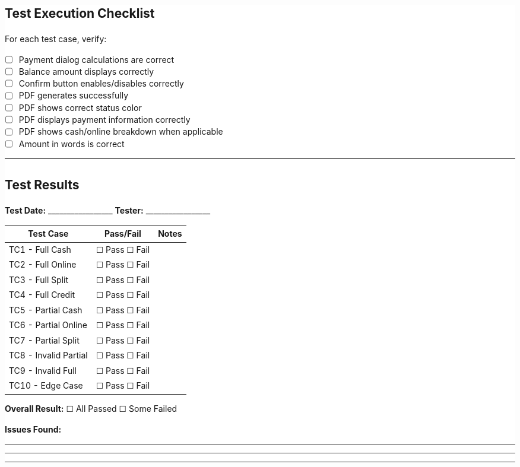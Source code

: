 
## Test Execution Checklist

For each test case, verify:
- [ ] Payment dialog calculations are correct
- [ ] Balance amount displays correctly
- [ ] Confirm button enables/disables correctly
- [ ] PDF generates successfully
- [ ] PDF shows correct status color
- [ ] PDF displays payment information correctly
- [ ] PDF shows cash/online breakdown when applicable
- [ ] Amount in words is correct

---

## Test Results

**Test Date:** _________________
**Tester:** _________________

| Test Case | Pass/Fail | Notes |
|-----------|-----------|-------|
| TC1 - Full Cash | ☐ Pass ☐ Fail | |
| TC2 - Full Online | ☐ Pass ☐ Fail | |
| TC3 - Full Split | ☐ Pass ☐ Fail | |
| TC4 - Full Credit | ☐ Pass ☐ Fail | |
| TC5 - Partial Cash | ☐ Pass ☐ Fail | |
| TC6 - Partial Online | ☐ Pass ☐ Fail | |
| TC7 - Partial Split | ☐ Pass ☐ Fail | |
| TC8 - Invalid Partial | ☐ Pass ☐ Fail | |
| TC9 - Invalid Full | ☐ Pass ☐ Fail | |
| TC10 - Edge Case | ☐ Pass ☐ Fail | |

**Overall Result:** ☐ All Passed ☐ Some Failed

**Issues Found:**
_________________________________________________________________
_________________________________________________________________
_________________________________________________________________
